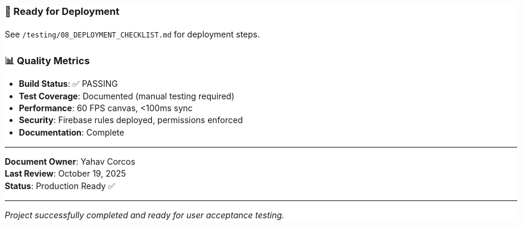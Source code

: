 ### 🚀 Ready for Deployment

See `/testing/08_DEPLOYMENT_CHECKLIST.md` for deployment steps.

### 📊 Quality Metrics

- **Build Status**: ✅ PASSING
- **Test Coverage**: Documented (manual testing required)
- **Performance**: 60 FPS canvas, <100ms sync
- **Security**: Firebase rules deployed, permissions enforced
- **Documentation**: Complete

---

**Document Owner**: Yahav Corcos  
**Last Review**: October 19, 2025  
**Status**: Production Ready ✅

---

_Project successfully completed and ready for user acceptance testing._
